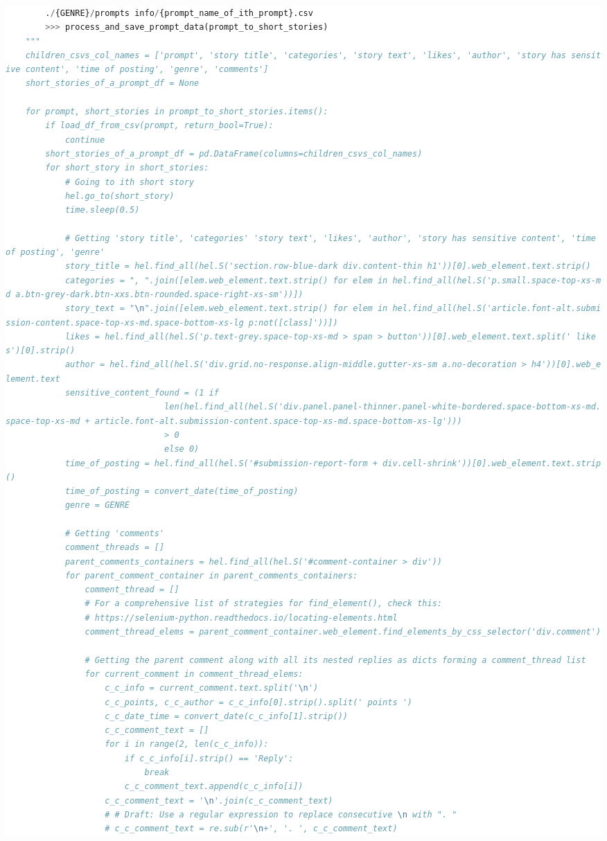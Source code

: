 ```python
        ./{GENRE}/prompts info/{prompt_name_of_ith_prompt}.csv
        >>> process_and_save_prompt_data(prompt_to_short_stories)
    """
    children_csvs_col_names = ['prompt', 'story title', 'categories', 'story text', 'likes', 'author', 'story has sensitive content', 'time of posting', 'genre', 'comments']
    short_stories_of_a_prompt_df = None

    for prompt, short_stories in prompt_to_short_stories.items():
        if load_df_from_csv(prompt, return_bool=True):
            continue
        short_stories_of_a_prompt_df = pd.DataFrame(columns=children_csvs_col_names)
        for short_story in short_stories:
            # Going to ith short story
            hel.go_to(short_story)
            time.sleep(0.5)

            # Getting 'story title', 'categories' 'story text', 'likes', 'author', 'story has sensitive content', 'time of posting', 'genre'
            story_title = hel.find_all(hel.S('section.row-blue-dark div.content-thin h1'))[0].web_element.text.strip()
            categories = ", ".join([elem.web_element.text.strip() for elem in hel.find_all(hel.S('p.small.space-top-xs-md a.btn-grey-dark.btn-xxs.btn-rounded.space-right-xs-sm'))])
            story_text = "\n".join([elem.web_element.text.strip() for elem in hel.find_all(hel.S('article.font-alt.submission-content.space-top-xs-md.space-bottom-xs-lg p:not([class]'))])
            likes = hel.find_all(hel.S('p.text-grey.space-top-xs-md > span > button'))[0].web_element.text.split(' likes')[0].strip()
            author = hel.find_all(hel.S('div.grid.no-response.align-middle.gutter-xs-sm a.no-decoration > h4'))[0].web_element.text
            sensitive_content_found = (1 if
                                len(hel.find_all(hel.S('div.panel.panel-thinner.panel-white-bordered.space-bottom-xs-md.space-top-xs-md + article.font-alt.submission-content.space-top-xs-md.space-bottom-xs-lg')))
                                > 0
                                else 0)
            time_of_posting = hel.find_all(hel.S('#submission-report-form + div.cell-shrink'))[0].web_element.text.strip()
            time_of_posting = convert_date(time_of_posting)
            genre = GENRE

            # Getting 'comments'
            comment_threads = []
            parent_comments_containers = hel.find_all(hel.S('#comment-container > div'))
            for parent_comment_container in parent_comments_containers:
                comment_thread = []
                # For a comprehensive list of strategies for find_element(), check this:
                # https://selenium-python.readthedocs.io/locating-elements.html
                comment_thread_elems = parent_comment_container.web_element.find_elements_by_css_selector('div.comment')

                # Getting the parent comment along with all its nested replies as dicts forming a comment_thread list
                for current_comment in comment_thread_elems:
                    c_c_info = current_comment.text.split('\n')
                    c_c_points, c_c_author = c_c_info[0].strip().split(' points ')
                    c_c_date_time = convert_date(c_c_info[1].strip())
                    c_c_comment_text = []
                    for i in range(2, len(c_c_info)):
                        if c_c_info[i].strip() == 'Reply':
                            break
                        c_c_comment_text.append(c_c_info[i])
                    c_c_comment_text = '\n'.join(c_c_comment_text)
                    # # Draft: Use a regular expression to replace consecutive \n with ". "
                    # c_c_comment_text = re.sub(r'\n+', '. ', c_c_comment_text)
```